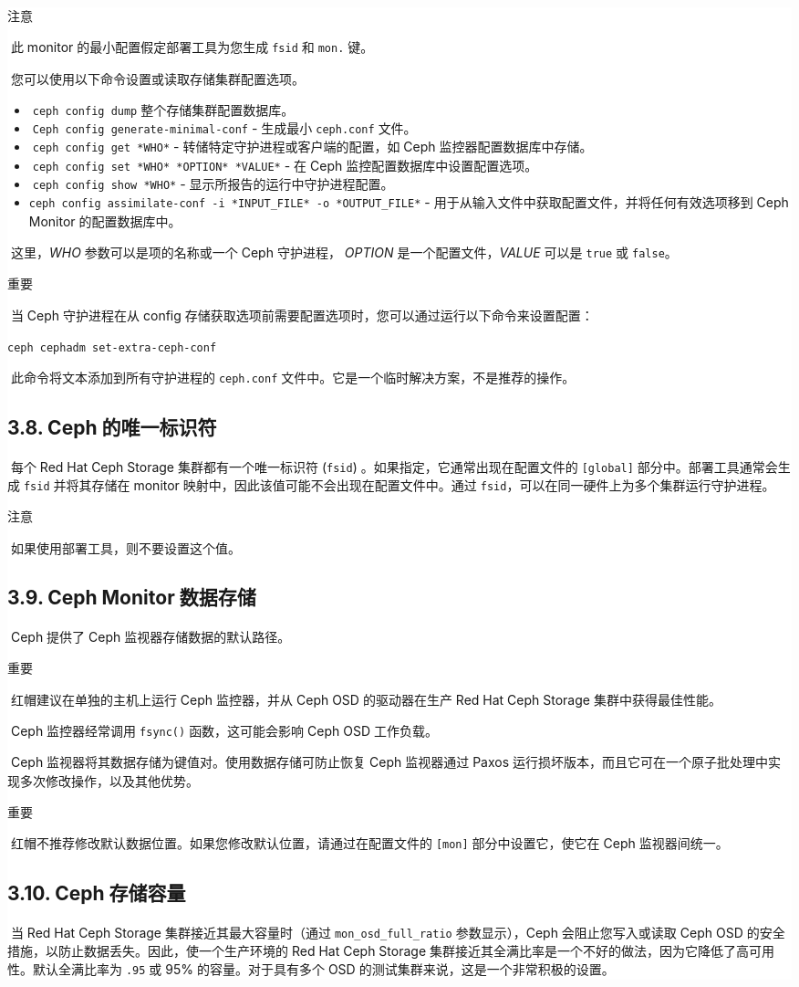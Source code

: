 注意

​					此 monitor 的最小配置假定部署工具为您生成 `fsid` 和 `mon.` 键。 			

​				您可以使用以下命令设置或读取存储集群配置选项。 		

- ​						`ceph config dump` 整个存储集群配置数据库。 				
- ​						`Ceph config generate-minimal-conf` - 生成最小 `ceph.conf` 文件。 				
- ​						`ceph config get *WHO*` - 转储特定守护进程或客户端的配置，如 Ceph 监控器配置数据库中存储。 				
- ​						`ceph config set *WHO* *OPTION* *VALUE*` - 在 Ceph 监控配置数据库中设置配置选项。 				
- ​						`ceph config show *WHO*` - 显示所报告的运行中守护进程配置。 				
- ​						`ceph config assimilate-conf -i *INPUT_FILE* -o *OUTPUT_FILE*` - 用于从输入文件中获取配置文件，并将任何有效选项移到 Ceph Monitor 的配置数据库中。 				

​				这里，*WHO* 参数可以是项的名称或一个 Ceph 守护进程， *OPTION* 是一个配置文件，*VALUE* 可以是 `true` 或 `false`。 		

重要

​					当 Ceph 守护进程在从 config 存储获取选项前需要配置选项时，您可以通过运行以下命令来设置配置： 			



```none
ceph cephadm set-extra-ceph-conf
```

​					此命令将文本添加到所有守护进程的 `ceph.conf` 文件中。它是一个临时解决方案，不是推荐的操作。 			

## 3.8. Ceph 的唯一标识符

​				每个 Red Hat Ceph Storage 集群都有一个唯一标识符 (`fsid`) 。如果指定，它通常出现在配置文件的 `[global]` 部分中。部署工具通常会生成 `fsid` 并将其存储在 monitor 映射中，因此该值可能不会出现在配置文件中。通过 `fsid`，可以在同一硬件上为多个集群运行守护进程。 		

注意

​					如果使用部署工具，则不要设置这个值。 			

## 3.9. Ceph Monitor 数据存储

​				Ceph 提供了 Ceph 监视器存储数据的默认路径。 		

重要

​					红帽建议在单独的主机上运行 Ceph 监控器，并从 Ceph OSD 的驱动器在生产 Red Hat Ceph Storage 集群中获得最佳性能。 			

​				Ceph 监控器经常调用 `fsync()` 函数，这可能会影响 Ceph OSD 工作负载。 		

​				Ceph 监视器将其数据存储为键值对。使用数据存储可防止恢复 Ceph 监视器通过 Paxos 运行损坏版本，而且它可在一个原子批处理中实现多次修改操作，以及其他优势。 		

重要

​					红帽不推荐修改默认数据位置。如果您修改默认位置，请通过在配置文件的 `[mon]` 部分中设置它，使它在 Ceph 监视器间统一。 			

## 3.10. Ceph 存储容量

​				当 Red Hat Ceph Storage 集群接近其最大容量时（通过 `mon_osd_full_ratio` 参数显示），Ceph 会阻止您写入或读取 Ceph OSD 的安全措施，以防止数据丢失。因此，使一个生产环境的 Red Hat Ceph Storage 集群接近其全满比率是一个不好的做法，因为它降低了高可用性。默认全满比率为 `.95` 或 95% 的容量。对于具有多个 OSD 的测试集群来说，这是一个非常积极的设置。 		
